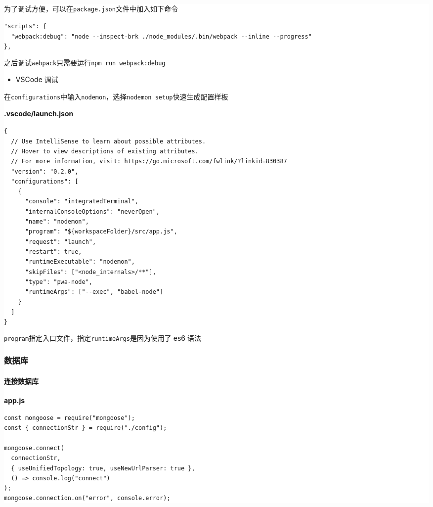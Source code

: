 为了调试方便，可以在`package.json`文件中加入如下命令

```
"scripts": {
  "webpack:debug": "node --inspect-brk ./node_modules/.bin/webpack --inline --progress"
},
```

之后调试`webpack`只需要运行`npm run webpack:debug`

- VSCode 调试

在`configurations`中输入`nodemon`，选择`nodemon setup`快速生成配置样板

**.vscode/launch.json**

```
{
  // Use IntelliSense to learn about possible attributes.
  // Hover to view descriptions of existing attributes.
  // For more information, visit: https://go.microsoft.com/fwlink/?linkid=830387
  "version": "0.2.0",
  "configurations": [
    {
      "console": "integratedTerminal",
      "internalConsoleOptions": "neverOpen",
      "name": "nodemon",
      "program": "${workspaceFolder}/src/app.js",
      "request": "launch",
      "restart": true,
      "runtimeExecutable": "nodemon",
      "skipFiles": ["<node_internals>/**"],
      "type": "pwa-node",
      "runtimeArgs": ["--exec", "babel-node"]
    }
  ]
}
```

`program`指定入口文件，指定`runtimeArgs`是因为使用了 es6 语法

### 数据库

#### 连接数据库

**app.js**

```
const mongoose = require("mongoose");
const { connectionStr } = require("./config");

mongoose.connect(
  connectionStr,
  { useUnifiedTopology: true, useNewUrlParser: true },
  () => console.log("connect")
);
mongoose.connection.on("error", console.error);
```

